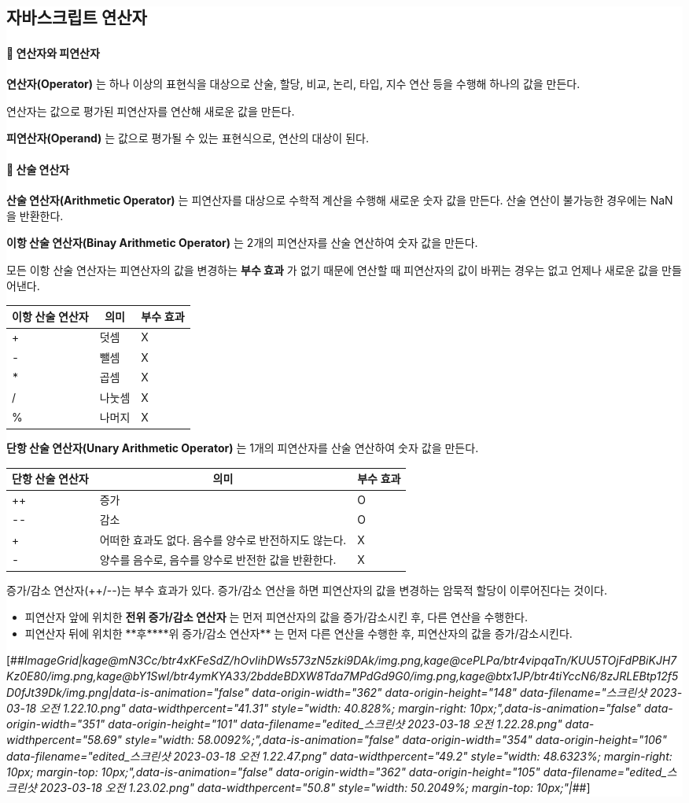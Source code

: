 ## 자바스크립트 연산자

#### **📌 연산자와 피연산자**

**연산자(Operator)** 는 하나 이상의 표현식을 대상으로 산술, 할당, 비교, 논리, 타입, 지수 연산 등을 수행해 하나의 값을 만든다.

연산자는 값으로 평가된 피연산자를 연산해 새로운 값을 만든다.

**피연산자(Operand)** 는 값으로 평가될 수 있는 표현식으로, 연산의 대상이 된다.

#### **📌 산술 연산자**

**산술 연산자(Arithmetic Operator)** 는 피연산자를 대상으로 수학적 계산을 수행해 새로운 숫자 값을 만든다. 산술 연산이 불가능한 경우에는 NaN을 반환한다.

**이항 산술 연산자(Binay Arithmetic Operator)** 는 2개의 피연산자를 산술 연산하여 숫자 값을 만든다.

모든 이항 산술 연산자는 피연산자의 값을 변경하는 **부수 효과** 가 없기 때문에 연산할 때 피연산자의 값이 바뀌는 경우는 없고 언제나 새로운 값을 만들어낸다.

| 이항 산술 연산자 | 의미   | 부수 효과 |
| ---------------- | ------ | --------- |
| +                | 덧셈   | X         |
| \-               | 뺄셈   | X         |
| \*               | 곱셈   | X         |
| /                | 나눗셈 | X         |
| %                | 나머지 | X         |

**단항 산술 연산자(Unary Arithmetic Operator)** 는 1개의 피연산자를 산술 연산하여 숫자 값을 만든다.

| 단항 산술 연산자 | 의미                                                 | 부수 효과 |
| ---------------- | ---------------------------------------------------- | --------- |
| ++               | 증가                                                 | O         |
| \--              | 감소                                                 | O         |
| +                | 어떠한 효과도 없다. 음수를 양수로 반전하지도 않는다. | X         |
| \-               | 양수를 음수로, 음수를 양수로 반전한 값을 반환한다.   | X         |

증가/감소 연산자(++/--)는 부수 효과가 있다. 증가/감소 연산을 하면 피연산자의 값을 변경하는 암묵적 할당이 이루어진다는 것이다.

- 피연산자 앞에 위치한 **전위 증가/감소 연산자** 는 먼저 피연산자의 값을 증가/감소시킨 후, 다른 연산을 수행한다.
- 피연산자 뒤에 위치한 **후\*\***위 증가/감소 연산자\*\* 는 먼저 다른 연산을 수행한 후, 피연산자의 값을 증가/감소시킨다.

[##_ImageGrid|kage@mN3Cc/btr4xKFeSdZ/hOvIihDWs573zN5zki9DAk/img.png,kage@cePLPa/btr4vipqaTn/KUU5TOjFdPBiKJH7Kz0E80/img.png,kage@bY1SwI/btr4ymKYA33/2bddeBDXW8Tda7MPdGd9G0/img.png,kage@btx1JP/btr4tiYccN6/8zJRLEBtp12f5D0fJt39Dk/img.png|data-is-animation="false" data-origin-width="362" data-origin-height="148" data-filename="스크린샷 2023-03-18 오전 1.22.10.png" data-widthpercent="41.31" style="width: 40.828%; margin-right: 10px;",data-is-animation="false" data-origin-width="351" data-origin-height="101" data-filename="edited_스크린샷 2023-03-18 오전 1.22.28.png" data-widthpercent="58.69" style="width: 58.0092%;",data-is-animation="false" data-origin-width="354" data-origin-height="106" data-filename="edited_스크린샷 2023-03-18 오전 1.22.47.png" data-widthpercent="49.2" style="width: 48.6323%; margin-right: 10px; margin-top: 10px;",data-is-animation="false" data-origin-width="362" data-origin-height="105" data-filename="edited_스크린샷 2023-03-18 오전 1.23.02.png" data-widthpercent="50.8" style="width: 50.2049%; margin-top: 10px;"|_##]
